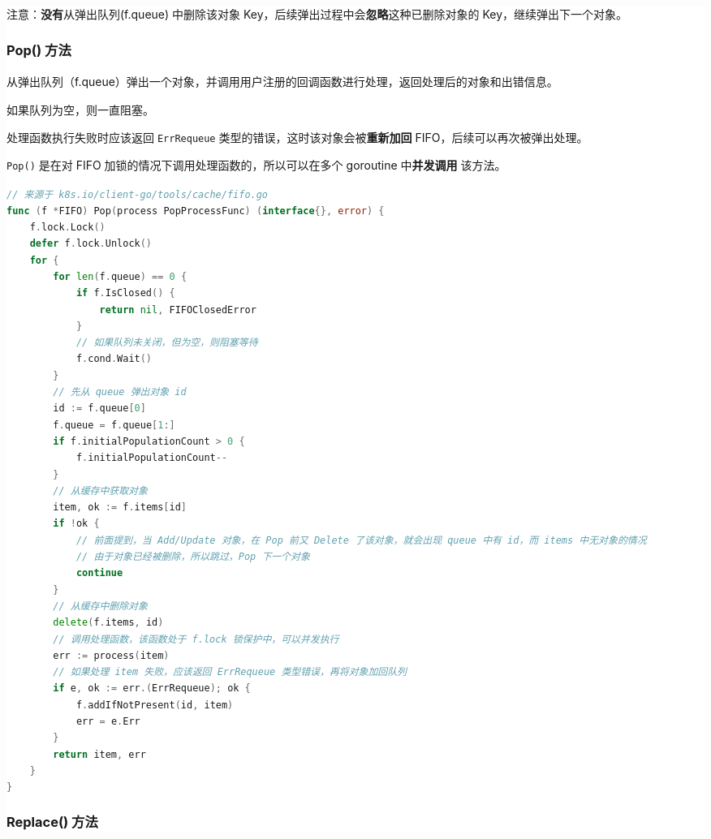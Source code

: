 注意：**没有**从弹出队列(f.queue) 中删除该对象 Key，后续弹出过程中会**忽略**这种已删除对象的 Key，继续弹出下一个对象。

### Pop() 方法

从弹出队列（f.queue）弹出一个对象，并调用用户注册的回调函数进行处理，返回处理后的对象和出错信息。

如果队列为空，则一直阻塞。

处理函数执行失败时应该返回 `ErrRequeue` 类型的错误，这时该对象会被**重新加回** FIFO，后续可以再次被弹出处理。

`Pop()` 是在对 FIFO 加锁的情况下调用处理函数的，所以可以在多个 goroutine 中**并发调用** 该方法。

``` go
// 来源于 k8s.io/client-go/tools/cache/fifo.go
func (f *FIFO) Pop(process PopProcessFunc) (interface{}, error) {
    f.lock.Lock()
    defer f.lock.Unlock()
    for {
        for len(f.queue) == 0 {
            if f.IsClosed() {
                return nil, FIFOClosedError
            }
            // 如果队列未关闭，但为空，则阻塞等待
            f.cond.Wait()
        }
        // 先从 queue 弹出对象 id
        id := f.queue[0]
        f.queue = f.queue[1:]
        if f.initialPopulationCount > 0 {
            f.initialPopulationCount--
        }
        // 从缓存中获取对象
        item, ok := f.items[id]
        if !ok {
            // 前面提到，当 Add/Update 对象，在 Pop 前又 Delete 了该对象，就会出现 queue 中有 id，而 items 中无对象的情况
            // 由于对象已经被删除，所以跳过，Pop 下一个对象
            continue
        }
        // 从缓存中删除对象
        delete(f.items, id)
        // 调用处理函数，该函数处于 f.lock 锁保护中，可以并发执行
        err := process(item)
        // 如果处理 item 失败，应该返回 ErrRequeue 类型错误，再将对象加回队列
        if e, ok := err.(ErrRequeue); ok {
            f.addIfNotPresent(id, item)
            err = e.Err
        }
        return item, err
    }
}
```

### Replace() 方法

